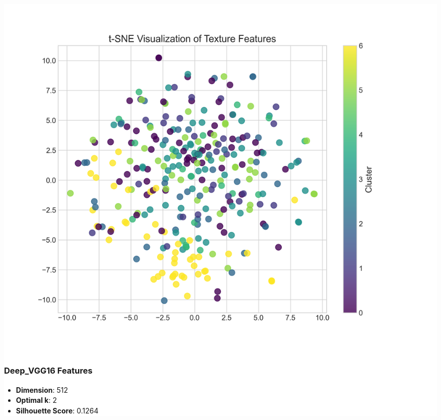 ![Texture t-SNE](tsne_Texture.png)

### Deep_VGG16 Features

- **Dimension**: 512
- **Optimal k**: 2
- **Silhouette Score**: 0.1264
